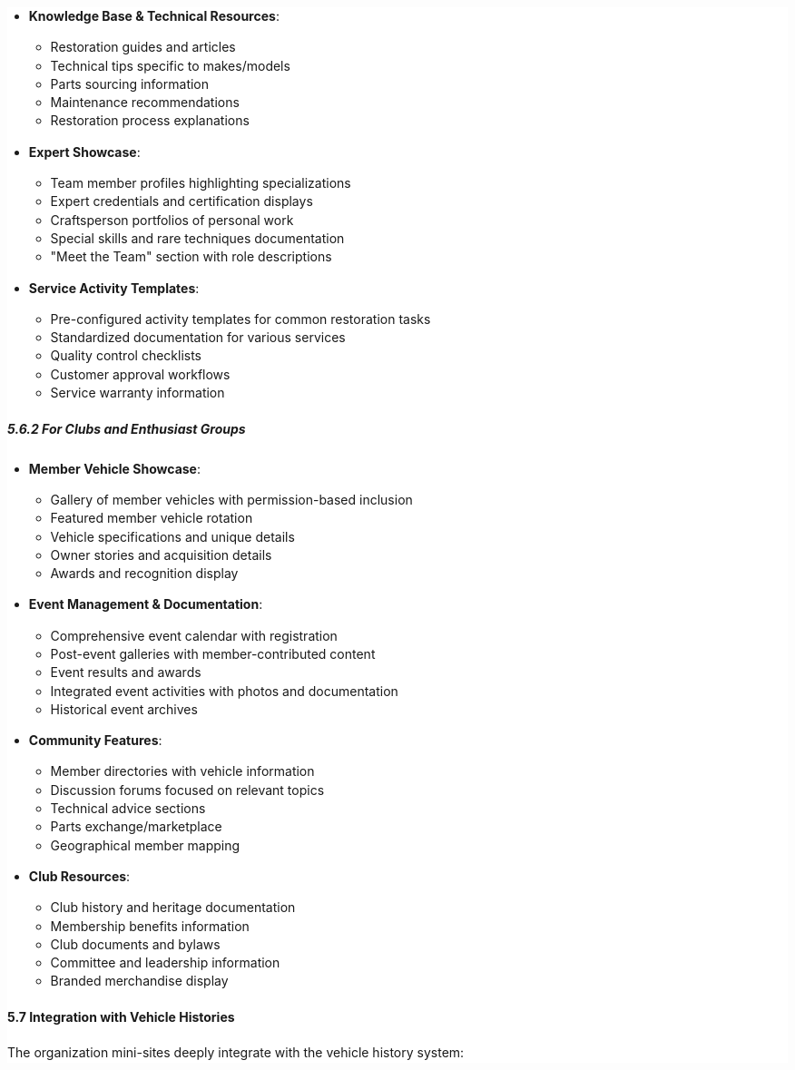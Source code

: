 - **Knowledge Base & Technical Resources**:
  - Restoration guides and articles
  - Technical tips specific to makes/models
  - Parts sourcing information
  - Maintenance recommendations
  - Restoration process explanations

- **Expert Showcase**:
  - Team member profiles highlighting specializations
  - Expert credentials and certification displays
  - Craftsperson portfolios of personal work
  - Special skills and rare techniques documentation
  - "Meet the Team" section with role descriptions

- **Service Activity Templates**:
  - Pre-configured activity templates for common restoration tasks
  - Standardized documentation for various services
  - Quality control checklists
  - Customer approval workflows
  - Service warranty information

##### 5.6.2 For Clubs and Enthusiast Groups

- **Member Vehicle Showcase**:
  - Gallery of member vehicles with permission-based inclusion
  - Featured member vehicle rotation
  - Vehicle specifications and unique details
  - Owner stories and acquisition details
  - Awards and recognition display

- **Event Management & Documentation**:
  - Comprehensive event calendar with registration
  - Post-event galleries with member-contributed content
  - Event results and awards
  - Integrated event activities with photos and documentation
  - Historical event archives

- **Community Features**:
  - Member directories with vehicle information
  - Discussion forums focused on relevant topics
  - Technical advice sections
  - Parts exchange/marketplace
  - Geographical member mapping

- **Club Resources**:
  - Club history and heritage documentation
  - Membership benefits information
  - Club documents and bylaws
  - Committee and leadership information
  - Branded merchandise display

#### 5.7 Integration with Vehicle Histories

The organization mini-sites deeply integrate with the vehicle history system:
